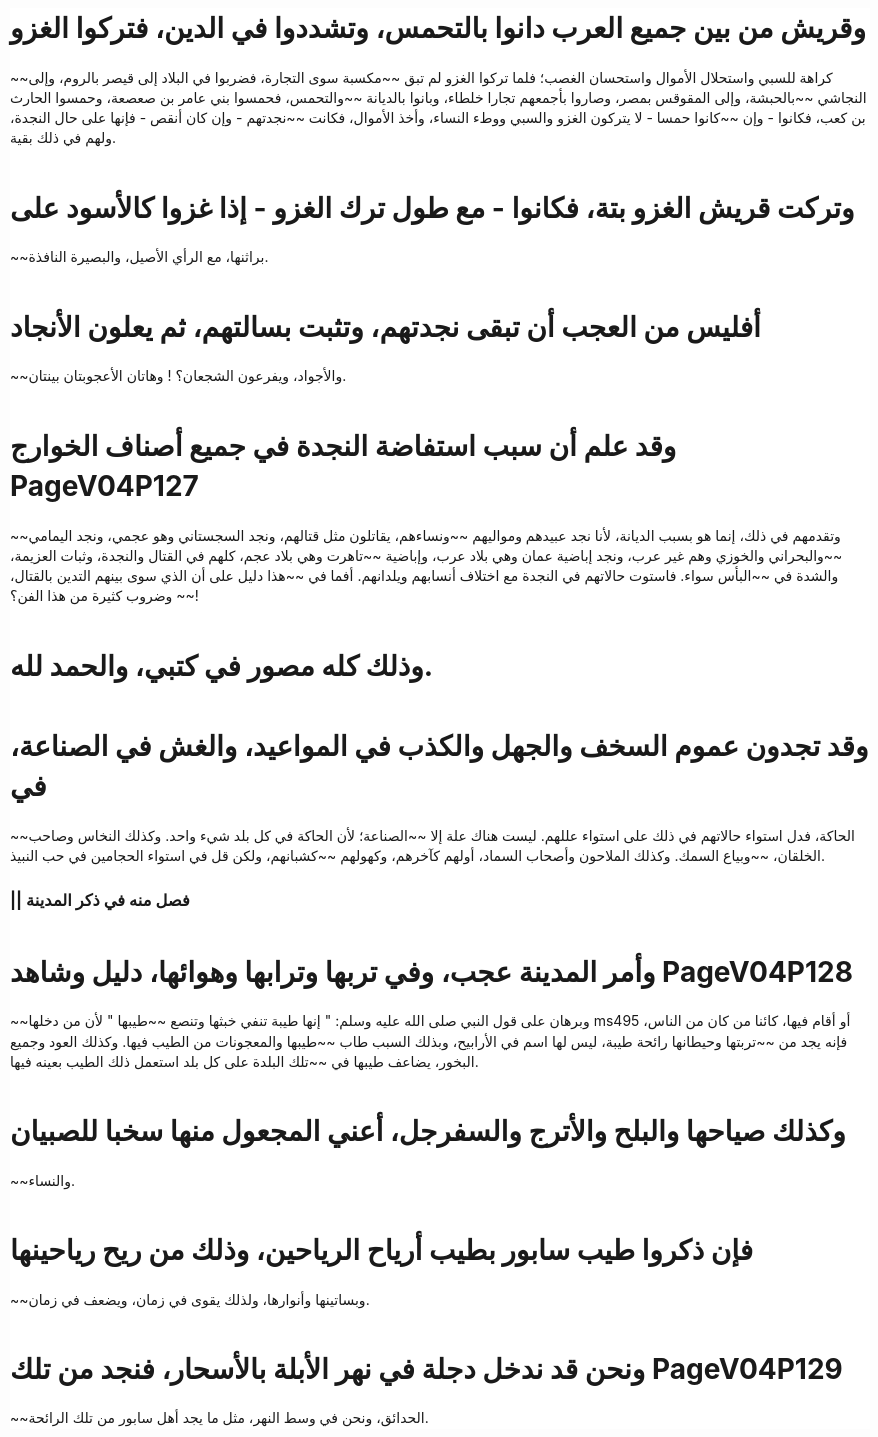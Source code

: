 # وقريش من بين جميع العرب دانوا بالتحمس، وتشددوا في الدين، فتركوا الغزو
~~كراهة للسبي واستحلال الأموال واستحسان الغصب؛ فلما تركوا الغزو لم تبق
~~مكسبة سوى التجارة، فضربوا في البلاد إلى قيصر بالروم، وإلى النجاشي
~~بالحبشة، وإلى المقوقس بمصر، وصاروا بأجمعهم تجارا خلطاء، وبانوا بالديانة
~~والتحمس، فحمسوا بني عامر بن صعصعة، وحمسوا الحارث بن كعب، فكانوا - وإن
~~كانوا حمسا - لا يتركون الغزو والسبي ووطء النساء، وأخذ الأموال، فكانت
~~نجدتهم - وإن كان أنقص - فإنها على حال النجدة، ولهم في ذلك بقية.
# وتركت قريش الغزو بتة، فكانوا - مع طول ترك الغزو - إذا غزوا كالأسود على
~~براثنها، مع الرأي الأصيل، والبصيرة النافذة.
# أفليس من العجب أن تبقى نجدتهم، وتثبت بسالتهم، ثم يعلون الأنجاد
~~والأجواد، ويفرعون الشجعان؟ ! وهاتان الأعجوبتان بينتان.
# وقد علم أن سبب استفاضة النجدة في جميع أصناف الخوارج PageV04P127
~~وتقدمهم في ذلك، إنما هو بسبب الديانة، لأنا نجد عبيدهم ومواليهم
~~ونساءهم، يقاتلون مثل قتالهم، ونجد السجستاني وهو عجمي، ونجد اليمامي
~~والبحراني والخوزي وهم غير عرب، ونجد إباضية عمان وهي بلاد عرب، وإباضية
~~تاهرت وهي بلاد عجم، كلهم في القتال والنجدة، وثبات العزيمة، والشدة في
~~البأس سواء. فاستوت حالاتهم في النجدة مع اختلاف أنسابهم ويلدانهم. أفما في
~~هذا دليل على أن الذي سوى بينهم التدين بالقتال، وضروب كثيرة من هذا الفن؟
~~! 
# وذلك كله مصور في كتبي، والحمد لله.
# وقد تجدون عموم السخف والجهل والكذب في المواعيد، والغش في الصناعة، في
~~الحاكة، فدل استواء حالاتهم في ذلك على استواء عللهم. ليست هناك علة إلا
~~الصناعة؛ لأن الحاكة في كل بلد شيء واحد. وكذلك النخاس وصاحب الخلقان،
~~وبياع السمك. وكذلك الملاحون وأصحاب السماد، أولهم كآخرهم، وكهولهم
~~كشبانهم، ولكن قل في استواء الحجامين في حب النبيذ.
### || فصل منه في ذكر المدينة
# وأمر المدينة عجب، وفي تربها وترابها وهوائها، دليل وشاهد PageV04P128
~~وبرهان على قول النبي صلى الله عليه وسلم: " إنها طيبة تنفي خبثها وتنصع
~~طيبها " لأن من دخلها ms495 أو أقام فيها، كائنا من كان من الناس، فإنه يجد من
~~تربتها وحيطانها رائحة طيبة، ليس لها اسم في الأرابيح، وبذلك السبب طاب
~~طيبها والمعجونات من الطيب فيها. وكذلك العود وجميع البخور، يضاعف طيبها في
~~تلك البلدة على كل بلد استعمل ذلك الطيب بعينه فيها.
# وكذلك صياحها والبلح والأترج والسفرجل، أعني المجعول منها سخبا للصبيان
~~والنساء.
# فإن ذكروا طيب سابور بطيب أرياح الرياحين، وذلك من ريح رياحينها
~~وبساتينها وأنوارها، ولذلك يقوى في زمان، ويضعف في زمان.
# ونحن قد ندخل دجلة في نهر الأبلة بالأسحار، فنجد من تلك PageV04P129
~~الحدائق، ونحن في وسط النهر، مثل ما يجد أهل سابور من تلك الرائحة.